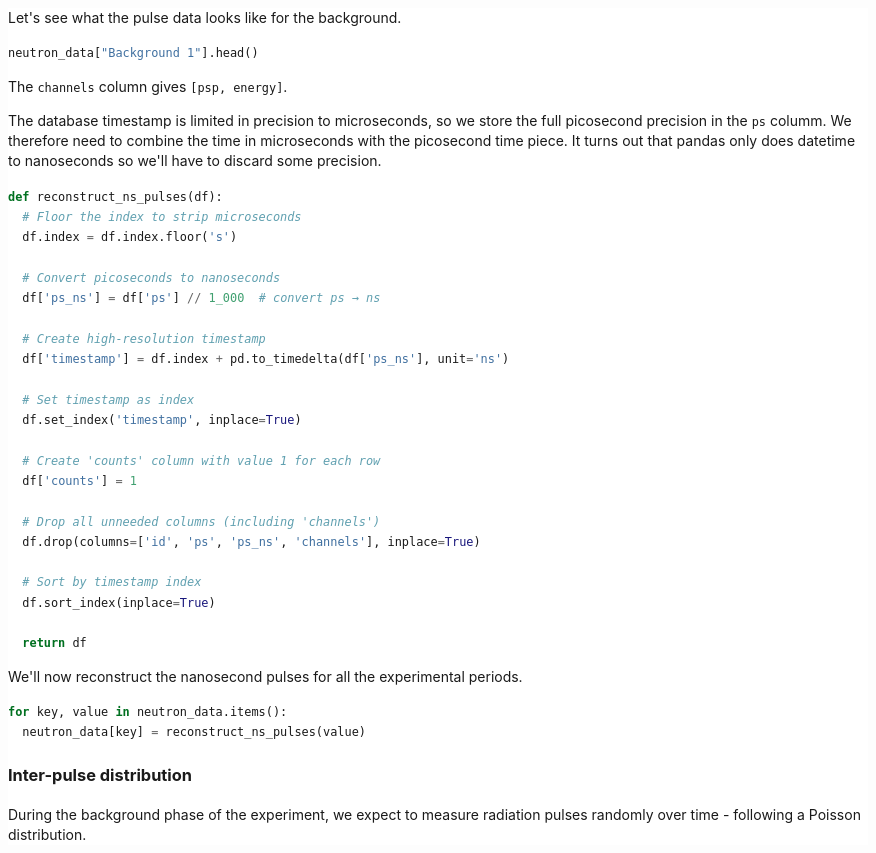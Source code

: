 

Let's see what the pulse data looks like for the background.


```python colab={"base_uri": "https://localhost:8080/", "height": 206} id="Q3hFn5Z5tXyv" outputId="96accbe0-779a-430d-f77b-7c06747b4ec6"
neutron_data["Background 1"].head()
```


The `channels` column gives `[psp, energy]`.

The database timestamp is limited in precision to microseconds, so we store the full picosecond precision in the `ps` columm. We therefore need to combine the time in microseconds with the picosecond time piece. It turns out that pandas only does datetime to nanoseconds so we'll have to discard some precision.


```python id="u4kWrobGHvlO"
def reconstruct_ns_pulses(df):
  # Floor the index to strip microseconds
  df.index = df.index.floor('s')

  # Convert picoseconds to nanoseconds
  df['ps_ns'] = df['ps'] // 1_000  # convert ps → ns

  # Create high-resolution timestamp
  df['timestamp'] = df.index + pd.to_timedelta(df['ps_ns'], unit='ns')

  # Set timestamp as index
  df.set_index('timestamp', inplace=True)

  # Create 'counts' column with value 1 for each row
  df['counts'] = 1

  # Drop all unneeded columns (including 'channels')
  df.drop(columns=['id', 'ps', 'ps_ns', 'channels'], inplace=True)

  # Sort by timestamp index
  df.sort_index(inplace=True)

  return df
```


We'll now reconstruct the nanosecond pulses for all the experimental periods.


```python id="GASgu0SsIVCF"
for key, value in neutron_data.items():
  neutron_data[key] = reconstruct_ns_pulses(value)
```


### Inter-pulse distribution

During the background phase of the experiment, we expect to measure radiation pulses randomly over time - following a Poisson distribution.
